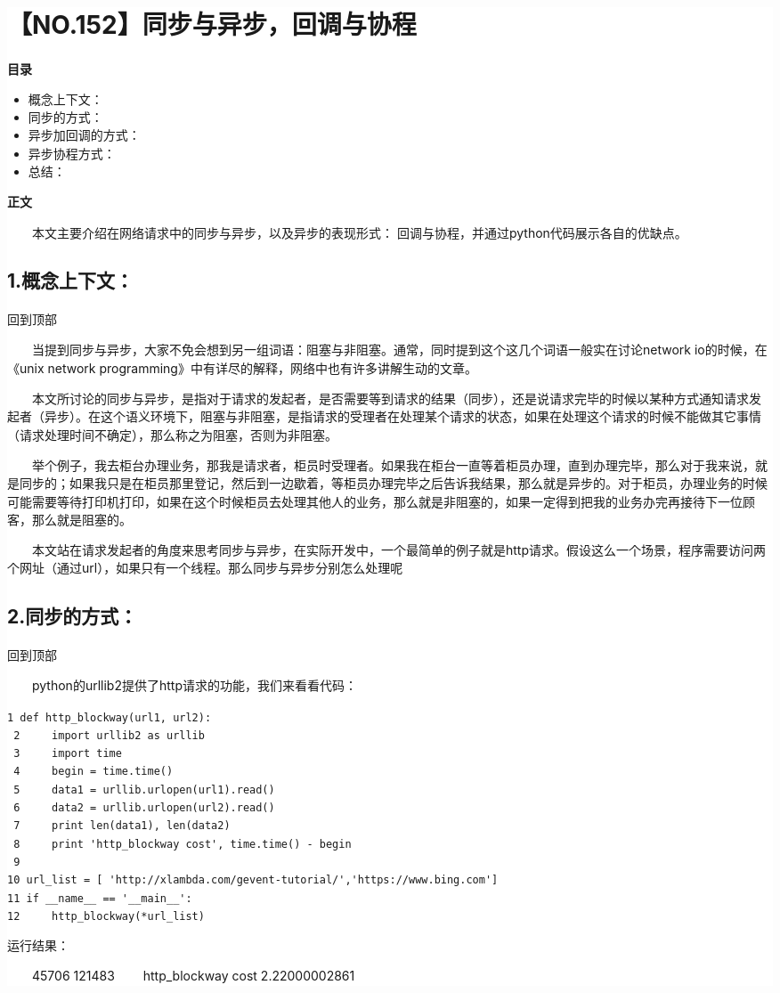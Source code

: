 # 【NO.152】同步与异步，回调与协程

**目录**

- 概念上下文：
- 同步的方式：
- 异步加回调的方式：
- 异步协程方式：
- 总结：

**正文**

　　本文主要介绍在网络请求中的同步与异步，以及异步的表现形式： 回调与协程，并通过python代码展示各自的优缺点。

## **1.概念上下文：**

回到顶部

　　当提到同步与异步，大家不免会想到另一组词语：阻塞与非阻塞。通常，同时提到这个这几个词语一般实在讨论network io的时候，在《unix network programming》中有详尽的解释，网络中也有许多讲解生动的文章。

　　本文所讨论的同步与异步，是指对于请求的发起者，是否需要等到请求的结果（同步），还是说请求完毕的时候以某种方式通知请求发起者（异步）。在这个语义环境下，阻塞与非阻塞，是指请求的受理者在处理某个请求的状态，如果在处理这个请求的时候不能做其它事情（请求处理时间不确定），那么称之为阻塞，否则为非阻塞。

　　举个例子，我去柜台办理业务，那我是请求者，柜员时受理者。如果我在柜台一直等着柜员办理，直到办理完毕，那么对于我来说，就是同步的；如果我只是在柜员那里登记，然后到一边歇着，等柜员办理完毕之后告诉我结果，那么就是异步的。对于柜员，办理业务的时候可能需要等待打印机打印，如果在这个时候柜员去处理其他人的业务，那么就是非阻塞的，如果一定得到把我的业务办完再接待下一位顾客，那么就是阻塞的。

　　本文站在请求发起者的角度来思考同步与异步，在实际开发中，一个最简单的例子就是http请求。假设这么一个场景，程序需要访问两个网址（通过url），如果只有一个线程。那么同步与异步分别怎么处理呢

## **2.同步的方式：**

回到顶部

　　python的urllib2提供了http请求的功能，我们来看看代码：

```
1 def http_blockway(url1, url2):
 2     import urllib2 as urllib
 3     import time
 4     begin = time.time()
 5     data1 = urllib.urlopen(url1).read()
 6     data2 = urllib.urlopen(url2).read()
 7     print len(data1), len(data2)
 8     print 'http_blockway cost', time.time() - begin
 9 
10 url_list = [ 'http://xlambda.com/gevent-tutorial/','https://www.bing.com']
11 if __name__ == '__main__':
12     http_blockway(*url_list)
```

运行结果：

　　45706 121483
　　http_blockway cost 2.22000002861
